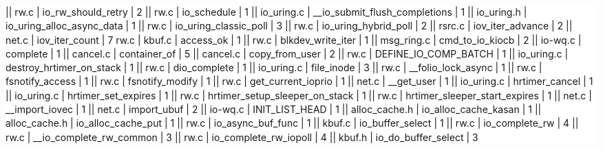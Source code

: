 || rw.c | io_rw_should_retry | 2
|| rw.c | io_schedule | 1
|| io_uring.c | __io_submit_flush_completions | 1
|| io_uring.h | io_uring_alloc_async_data | 1
|| rw.c | io_uring_classic_poll | 3
|| rw.c | io_uring_hybrid_poll | 2
|| rsrc.c | iov_iter_advance | 2
|| net.c | iov_iter_count | 7
rw.c | kbuf.c | access_ok | 1
|| rw.c | blkdev_write_iter | 1
|| msg_ring.c | cmd_to_io_kiocb | 2
|| io-wq.c | complete | 1
|| cancel.c | container_of | 5
|| cancel.c | copy_from_user | 2
|| rw.c | DEFINE_IO_COMP_BATCH | 1
|| io_uring.c | destroy_hrtimer_on_stack | 1
|| rw.c | dio_complete | 1
|| io_uring.c | file_inode | 3
|| rw.c | __folio_lock_async | 1
|| rw.c | fsnotify_access | 1
|| rw.c | fsnotify_modify | 1
|| rw.c | get_current_ioprio | 1
|| net.c | __get_user | 1
|| io_uring.c | hrtimer_cancel | 1
|| io_uring.c | hrtimer_set_expires | 1
|| rw.c | hrtimer_setup_sleeper_on_stack | 1
|| rw.c | hrtimer_sleeper_start_expires | 1
|| net.c | __import_iovec | 1
|| net.c | import_ubuf | 2
|| io-wq.c | INIT_LIST_HEAD | 1
|| alloc_cache.h | io_alloc_cache_kasan | 1
|| alloc_cache.h | io_alloc_cache_put | 1
|| rw.c | io_async_buf_func | 1
|| kbuf.c | io_buffer_select | 1
|| rw.c | io_complete_rw | 4
|| rw.c | __io_complete_rw_common | 3
|| rw.c | io_complete_rw_iopoll | 4
|| kbuf.h | io_do_buffer_select | 3